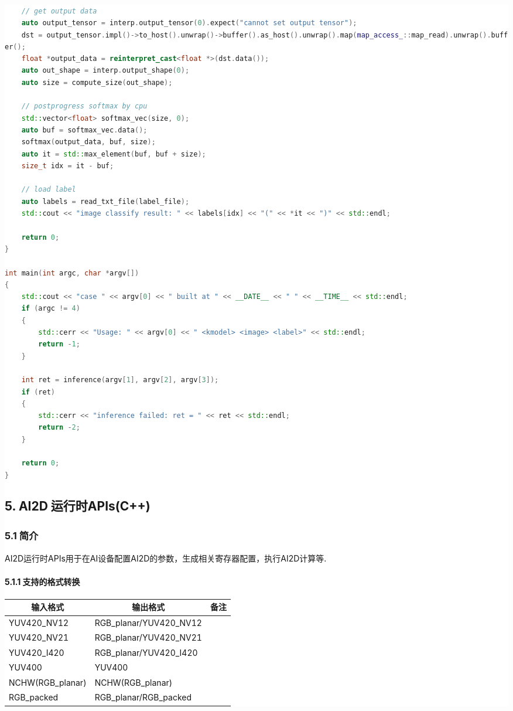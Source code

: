 ```cpp
    // get output data
    auto output_tensor = interp.output_tensor(0).expect("cannot set output tensor");
    dst = output_tensor.impl()->to_host().unwrap()->buffer().as_host().unwrap().map(map_access_::map_read).unwrap().buffer();
    float *output_data = reinterpret_cast<float *>(dst.data());
    auto out_shape = interp.output_shape(0);
    auto size = compute_size(out_shape);

    // postprogress softmax by cpu
    std::vector<float> softmax_vec(size, 0);
    auto buf = softmax_vec.data();
    softmax(output_data, buf, size);
    auto it = std::max_element(buf, buf + size);
    size_t idx = it - buf;

    // load label
    auto labels = read_txt_file(label_file);
    std::cout << "image classify result: " << labels[idx] << "(" << *it << ")" << std::endl;

    return 0;
}

int main(int argc, char *argv[])
{
    std::cout << "case " << argv[0] << " built at " << __DATE__ << " " << __TIME__ << std::endl;
    if (argc != 4)
    {
        std::cerr << "Usage: " << argv[0] << " <kmodel> <image> <label>" << std::endl;
        return -1;
    }

    int ret = inference(argv[1], argv[2], argv[3]);
    if (ret)
    {
        std::cerr << "inference failed: ret = " << ret << std::endl;
        return -2;
    }

    return 0;
}
```

## 5. AI2D 运行时APIs(C++)

### 5.1 简介

AI2D运行时APIs用于在AI设备配置AI2D的参数，生成相关寄存器配置，执行AI2D计算等.

#### 5.1.1   支持的格式转换

| 输入格式         | 输出格式               | 备注                  |
| ---------------- | ---------------------- | --------------------- |
| YUV420_NV12      | RGB_planar/YUV420_NV12 |                       |
| YUV420_NV21      | RGB_planar/YUV420_NV21 |                       |
| YUV420_I420      | RGB_planar/YUV420_I420 |                       |
| YUV400           | YUV400                 |                       |
| NCHW(RGB_planar) | NCHW(RGB_planar)       |                       |
| RGB_packed       | RGB_planar/RGB_packed  |                       |
